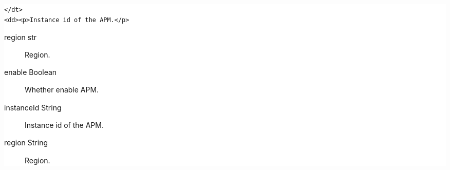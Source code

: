     </dt>
    <dd><p>Instance id of the APM.</p>
</dd><dt class="property-optional"
            title="Optional">
        <span id="region_python">
<a data-swiftype-name="resource-property" data-swiftype-type="text" href="#region_python" style="color: inherit; text-decoration: inherit;">region</a>
</span>
        <span class="property-indicator"></span>
        <span class="property-type">str</span>
    </dt>
    <dd><p>Region.</p>
</dd></dl>
</pulumi-choosable>
</div>

<div>
<pulumi-choosable type="language" values="yaml">
<dl class="resources-properties"><dt class="property-optional"
            title="Optional">
        <span id="enable_yaml">
<a data-swiftype-name="resource-property" data-swiftype-type="text" href="#enable_yaml" style="color: inherit; text-decoration: inherit;">enable</a>
</span>
        <span class="property-indicator"></span>
        <span class="property-type">Boolean</span>
    </dt>
    <dd><p>Whether enable APM.</p>
</dd><dt class="property-optional"
            title="Optional">
        <span id="instanceid_yaml">
<a data-swiftype-name="resource-property" data-swiftype-type="text" href="#instanceid_yaml" style="color: inherit; text-decoration: inherit;">instance<wbr>Id</a>
</span>
        <span class="property-indicator"></span>
        <span class="property-type">String</span>
    </dt>
    <dd><p>Instance id of the APM.</p>
</dd><dt class="property-optional"
            title="Optional">
        <span id="region_yaml">
<a data-swiftype-name="resource-property" data-swiftype-type="text" href="#region_yaml" style="color: inherit; text-decoration: inherit;">region</a>
</span>
        <span class="property-indicator"></span>
        <span class="property-type">String</span>
    </dt>
    <dd><p>Region.</p>
</dd></dl>
</pulumi-choosable>
</div>
